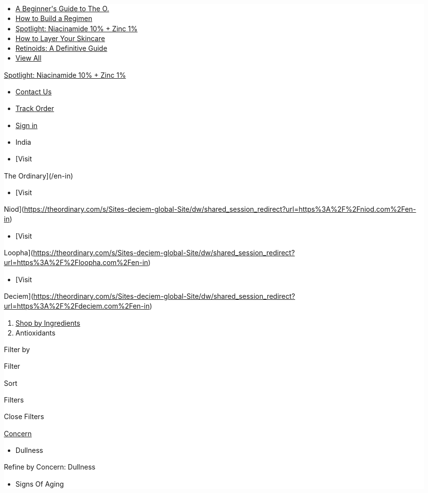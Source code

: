 - [A Beginner's Guide to The O.](https://theordinary.com/en-in/blog/the-ordinary-product-beginners-guide.html)
- [How to Build a Regimen](https://theordinary.com/en-in/blog/mastering-skincare-routine-guide.html)
- [Spotlight: Niacinamide 10% + Zinc 1%](https://theordinary.com/en-in/blog/niacinamide-benefits-uses.html)
- [How to Layer Your Skincare](https://theordinary.com/en-in/blog/skincare-layering-guide.html)
- [Retinoids: A Definitive Guide](https://theordinary.com/en-in/blog/definitive-guide-using-retinoids.html)
- [View All](https://theordinary.com/en-in/blog.html)

[Spotlight:
Niacinamide 10% + Zinc 1%](https://theordinary.com/en-in/blog/niacinamide-benefits-uses.html)

- [Contact Us](/on/demandware.store/Sites-deciem-global-Site/en_IN/contact-us)
- [Track Order](/en-in/order-lookup)
- [Sign in](https://theordinary.com/en-in/account)
- India

- [Visit



The Ordinary](/en-in)
- [Visit



Niod](https://theordinary.com/s/Sites-deciem-global-Site/dw/shared_session_redirect?url=https%3A%2F%2Fniod.com%2Fen-in)
- [Visit



Loopha](https://theordinary.com/s/Sites-deciem-global-Site/dw/shared_session_redirect?url=https%3A%2F%2Floopha.com%2Fen-in)
- [Visit


Deciem](https://theordinary.com/s/Sites-deciem-global-Site/dw/shared_session_redirect?url=https%3A%2F%2Fdeciem.com%2Fen-in)

1. [Shop by Ingredients](/en-in/category/skincare/shop-by-ingredients)
2. Antioxidants

Filter by

Filter

Sort

Filters

Close Filters

[Concern](#concern)

- Dullness

Refine by Concern: Dullness
- Signs Of Aging
